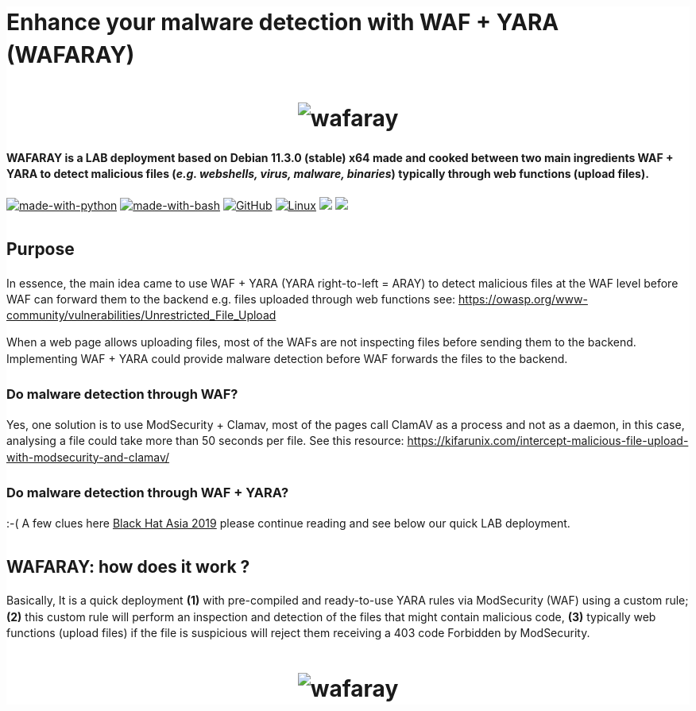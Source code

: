 # Enhance your malware detection with WAF + YARA (WAFARAY)

<h1 align="center">
<a>
  <img src="./img/wafaray_logo.png" alt="wafaray">
</a>
</h1>

#### WAFARAY is a LAB deployment based on Debian 11.3.0 (stable) x64 made and cooked between two main ingredients WAF + YARA to detect malicious files (*e.g. webshells, virus, malware, binaries*) typically through web functions (upload files).

[![made-with-python](https://img.shields.io/badge/Python-3.x/2.x-green.svg)](https://docs.python.org/3/download.html)
[![made-with-bash](https://img.shields.io/badge/Made%20with-Bash-1f425f.svg)](https://www.gnu.org/software/bash/)
[![GitHub](https://badgen.net/badge/icon/github?icon=github&label)](https://github.com)
[![Linux](https://svgshare.com/i/Zhy.svg)](https://svgshare.com/i/Zhy.svg)
<a href="https://github.com/alt3kx/wafaray/blob/main/LICENSE"><img src="https://img.shields.io/badge/License-GNU%20General%20v3.0-orange"></a>
<a href="https://github.com/alt3kx/wafaray/releases"> <img src="https://img.shields.io/badge/Version-v1.0%20(stable)-blue.svg"></a>
  
## Purpose 
In essence, the main idea came to use WAF + YARA (YARA right-to-left = ARAY) to detect malicious files at the WAF level before WAF can forward them to the backend e.g. files uploaded through web functions see: https://owasp.org/www-community/vulnerabilities/Unrestricted_File_Upload

When a web page allows uploading files, most of the WAFs are not inspecting files before sending them to the backend. Implementing WAF + YARA could provide malware detection before WAF forwards the files to the backend.

### Do malware detection through WAF?
Yes, one solution is to use ModSecurity + Clamav, most of the pages call ClamAV as a process and not as a daemon, in this case, analysing a file could take more than 50 seconds per file. See this resource: https://kifarunix.com/intercept-malicious-file-upload-with-modsecurity-and-clamav/ 

### Do malware detection through WAF + YARA?
:-( A few clues here [Black Hat Asia 2019](https://portswigger.net/daily-swig/waf-reloaded-modsecurity-3-1-showcased-at-black-hat-asia) please continue reading and see below our quick LAB deployment.

## WAFARAY: how does it work ?
Basically, It is a quick deployment **(1)** with pre-compiled and ready-to-use YARA rules via ModSecurity (WAF) using a custom rule; **(2)** this custom rule will perform an inspection and detection of the files that might contain malicious code, **(3)** typically web functions (upload files) if the file is suspicious will reject them receiving a 403 code Forbidden by ModSecurity.

<h1 align="center">
<a>
  <img src="./img/wafaray_diagram.png" alt="wafaray">
</a>
</h1>
